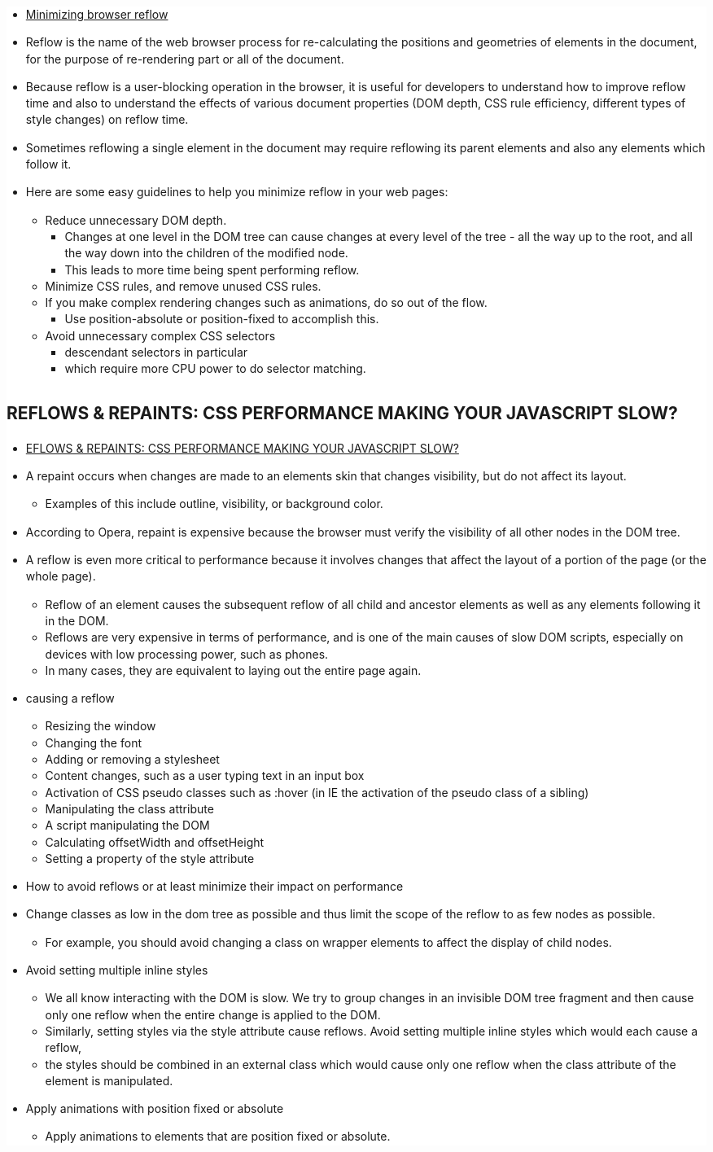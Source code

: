 - [Minimizing browser reflow](https://developers.google.com/speed/docs/insights/browser-reflow)

- Reflow is the name of the web browser process for re-calculating the positions and geometries of elements in the document, for the purpose of re-rendering part or all of the document. 
- Because reflow is a user-blocking operation in the browser, it is useful for developers to understand how to improve reflow time and also to understand the effects of various document properties (DOM depth, CSS rule efficiency, different types of style changes) on reflow time. 
- Sometimes reflowing a single element in the document may require reflowing its parent elements and also any elements which follow it.
- Here are some easy guidelines to help you minimize reflow in your web pages:
  - Reduce unnecessary DOM depth. 
    - Changes at one level in the DOM tree can cause changes at every level of the tree - all the way up to the root, and all the way down into the children of the modified node. 
    - This leads to more time being spent performing reflow.
  - Minimize CSS rules, and remove unused CSS rules.
  - If you make complex rendering changes such as animations, do so out of the flow. 
    - Use position-absolute or position-fixed to accomplish this.
  - Avoid unnecessary complex CSS selectors 
    - descendant selectors in particular
    - which require more CPU power to do selector matching.

## REFLOWS & REPAINTS: CSS PERFORMANCE MAKING YOUR JAVASCRIPT SLOW?

- [EFLOWS & REPAINTS: CSS PERFORMANCE MAKING YOUR JAVASCRIPT SLOW?](http://www.stubbornella.org/content/2009/03/27/reflows-repaints-css-performance-making-your-javascript-slow/)

- A repaint occurs when changes are made to an elements skin that changes visibility, but do not affect its layout. 
  - Examples of this include outline, visibility, or background color. 
- According to Opera, repaint is expensive because the browser must verify the visibility of all other nodes in the DOM tree. 
- A reflow is even more critical to performance because it involves changes that affect the layout of a portion of the page (or the whole page). 
  - Reflow of an element causes the subsequent reflow of all child and ancestor elements as well as any elements following it in the DOM.
  - Reflows are very expensive in terms of performance, and is one of the main causes of slow DOM scripts, especially on devices with low processing power, such as phones. 
  - In many cases, they are equivalent to laying out the entire page again.
- causing a reflow
  - Resizing the window
  - Changing the font
  - Adding or removing a stylesheet
  - Content changes, such as a user typing text in an input box
  - Activation of CSS pseudo classes such as :hover (in IE the activation of the pseudo class of a sibling)
  - Manipulating the class attribute
  - A script manipulating the DOM
  - Calculating offsetWidth and offsetHeight
  - Setting a property of the style attribute
- How to avoid reflows or at least minimize their impact on performance
- Change classes as low in the dom tree as possible and thus limit the scope of the reflow to as few nodes as possible. 
  - For example, you should avoid changing a class on wrapper elements to affect the display of child nodes. 
- Avoid setting multiple inline styles
  - We all know interacting with the DOM is slow. We try to group changes in an invisible DOM tree fragment and then cause only one reflow when the entire change is applied to the DOM. 
  - Similarly, setting styles via the style attribute cause reflows. Avoid setting multiple inline styles which would each cause a reflow, 
  - the styles should be combined in an external class which would cause only one reflow when the class attribute of the element is manipulated.
- Apply animations with position fixed or absolute
  - Apply animations to elements that are position fixed or absolute. 